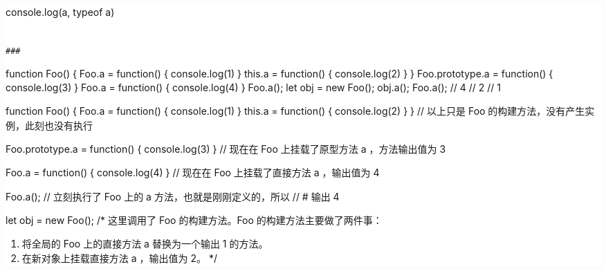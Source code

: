 console.log(a, typeof a)
```

### 
```
function Foo() {
    Foo.a = function() {
        console.log(1)
    }
    this.a = function() {
        console.log(2)
    }
}
Foo.prototype.a = function() {
    console.log(3)
}
Foo.a = function() {
    console.log(4)
}
Foo.a();
let obj = new Foo();
obj.a();
Foo.a();
// 4
// 2
// 1
```
```
function Foo() {
    Foo.a = function() {
        console.log(1)
    }
    this.a = function() {
        console.log(2)
    }
}
// 以上只是 Foo 的构建方法，没有产生实例，此刻也没有执行

Foo.prototype.a = function() {
    console.log(3)
}
// 现在在 Foo 上挂载了原型方法 a ，方法输出值为 3

Foo.a = function() {
    console.log(4)
}
// 现在在 Foo 上挂载了直接方法 a ，输出值为 4

Foo.a();
// 立刻执行了 Foo 上的 a 方法，也就是刚刚定义的，所以
// # 输出 4

let obj = new Foo();
/* 这里调用了 Foo 的构建方法。Foo 的构建方法主要做了两件事：
1. 将全局的 Foo 上的直接方法 a 替换为一个输出 1 的方法。
2. 在新对象上挂载直接方法 a ，输出值为 2。
*/
